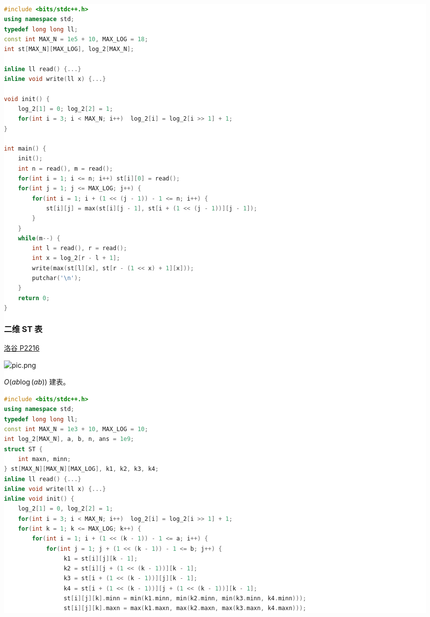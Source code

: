 ```cpp
#include <bits/stdc++.h>
using namespace std;
typedef long long ll;
const int MAX_N = 1e5 + 10, MAX_LOG = 18;
int st[MAX_N][MAX_LOG], log_2[MAX_N];

inline ll read() {...}
inline void write(ll x) {...}

void init() {
    log_2[1] = 0; log_2[2] = 1;
    for(int i = 3; i < MAX_N; i++)  log_2[i] = log_2[i >> 1] + 1;
}

int main() {
    init();
    int n = read(), m = read();
    for(int i = 1; i <= n; i++) st[i][0] = read();
    for(int j = 1; j <= MAX_LOG; j++) {
        for(int i = 1; i + (1 << (j - 1)) - 1 <= n; i++) {
            st[i][j] = max(st[i][j - 1], st[i + (1 << (j - 1))][j - 1]);
        }
    }
    while(m--) {
        int l = read(), r = read();
        int x = log_2[r - l + 1];
        write(max(st[l][x], st[r - (1 << x) + 1][x]));
        putchar('\n');
    }
    return 0;
}
```

### 二维 ST 表

[洛谷 P2216](https://www.luogu.com.cn/problem/P2216)

![pic.png](https://s2.loli.net/2022/11/01/FTxbfPtkJlCLnZy.png)

$O(ab \log (ab))$ 建表。


```cpp
#include <bits/stdc++.h>
using namespace std;
typedef long long ll;
const int MAX_N = 1e3 + 10, MAX_LOG = 10;
int log_2[MAX_N], a, b, n, ans = 1e9;
struct ST {
	int maxn, minn;
} st[MAX_N][MAX_N][MAX_LOG], k1, k2, k3, k4;
inline ll read() {...}
inline void write(ll x) {...}
inline void init() {
	log_2[1] = 0, log_2[2] = 1;
	for(int i = 3; i < MAX_N; i++)	log_2[i] = log_2[i >> 1] + 1;
	for(int k = 1; k <= MAX_LOG; k++) {
		for(int i = 1; i + (1 << (k - 1)) - 1 <= a; i++) {
			for(int j = 1; j + (1 << (k - 1)) - 1 <= b; j++) {
				 k1 = st[i][j][k - 1];
				 k2 = st[i][j + (1 << (k - 1))][k - 1];
				 k3 = st[i + (1 << (k - 1))][j][k - 1];
				 k4 = st[i + (1 << (k - 1))][j + (1 << (k - 1))][k - 1];
				 st[i][j][k].minn = min(k1.minn, min(k2.minn, min(k3.minn, k4.minn)));
				 st[i][j][k].maxn = max(k1.maxn, max(k2.maxn, max(k3.maxn, k4.maxn)));
```